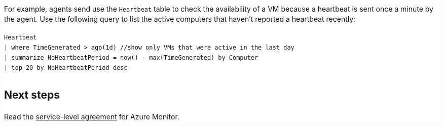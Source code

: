 For example, agents send use the `Heartbeat` table to check the availability of a VM because a heartbeat is sent once a minute by the agent. Use the following query to list the active computers that haven’t reported a heartbeat recently:

``` Kusto
Heartbeat  
| where TimeGenerated > ago(1d) //show only VMs that were active in the last day 
| summarize NoHeartbeatPeriod = now() - max(TimeGenerated) by Computer  
| top 20 by NoHeartbeatPeriod desc 
```

## Next steps

Read the [service-level agreement](https://azure.microsoft.com/support/legal/sla/monitor/v1_3/) for Azure Monitor.
